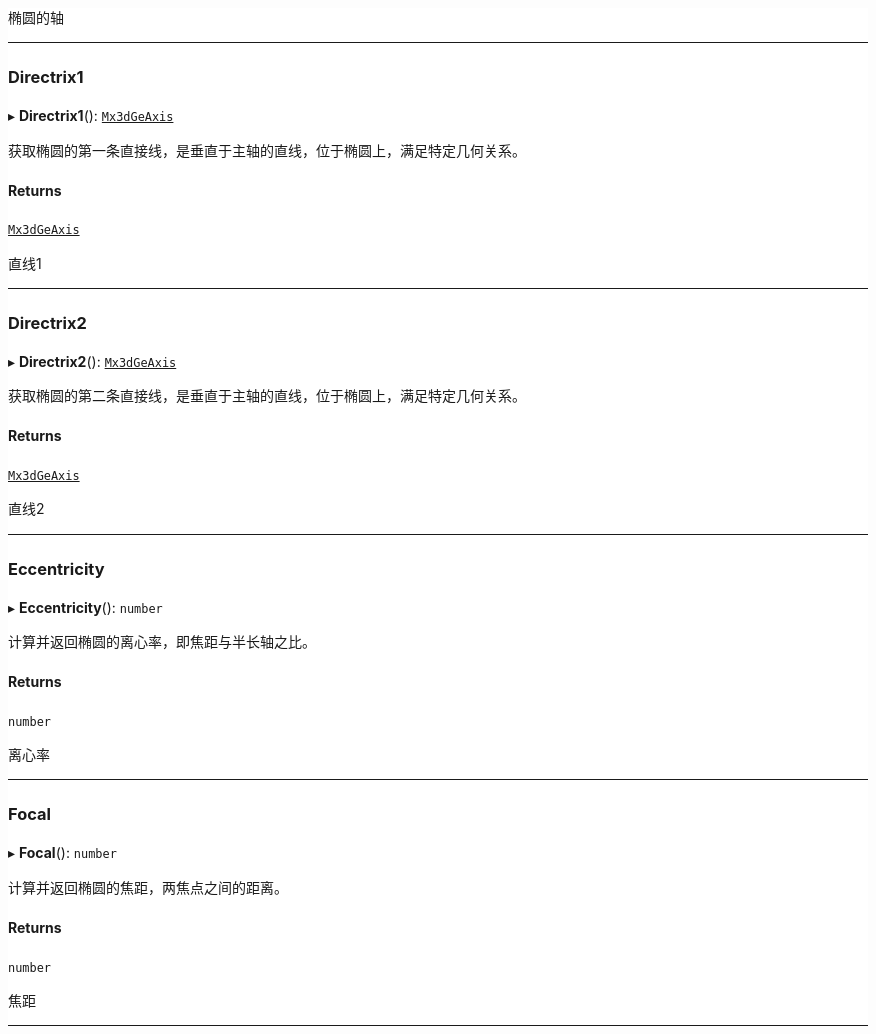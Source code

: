 椭圆的轴

___

### Directrix1

▸ **Directrix1**(): [`Mx3dGeAxis`](Mx3dGeAxis.md)

获取椭圆的第一条直接线，是垂直于主轴的直线，位于椭圆上，满足特定几何关系。

#### Returns

[`Mx3dGeAxis`](Mx3dGeAxis.md)

直线1

___

### Directrix2

▸ **Directrix2**(): [`Mx3dGeAxis`](Mx3dGeAxis.md)

获取椭圆的第二条直接线，是垂直于主轴的直线，位于椭圆上，满足特定几何关系。

#### Returns

[`Mx3dGeAxis`](Mx3dGeAxis.md)

直线2

___

### Eccentricity

▸ **Eccentricity**(): `number`

计算并返回椭圆的离心率，即焦距与半长轴之比。

#### Returns

`number`

离心率

___

### Focal

▸ **Focal**(): `number`

计算并返回椭圆的焦距，两焦点之间的距离。

#### Returns

`number`

焦距

___
